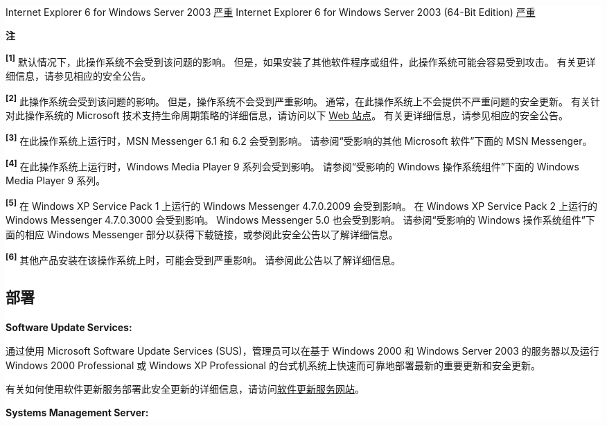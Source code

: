 </tr>  
<tr class="odd">
<td style="border:1px solid black;">Internet Explorer 6 for Windows Server 2003</td>
<td style="border:1px solid black;"></td>
<td style="border:1px solid black;"></td>
<td style="border:1px solid black;"></td>
<td style="border:1px solid black;"></td>
<td style="border:1px solid black;"><a href="https://www.microsoft.com/download/details.aspx?displaylang=zh-cn&amp;familyid=4dc0fe8a-9d03-4ab8-8eaf-c85ff25cb1a2">严重</a></td>
<td style="border:1px solid black;"></td>
</tr>  
<tr class="even">
<td style="border:1px solid black;">Internet Explorer 6 for Windows Server 2003 (64-Bit Edition)</td>
<td style="border:1px solid black;"></td>
<td style="border:1px solid black;"></td>
<td style="border:1px solid black;"></td>
<td style="border:1px solid black;"></td>
<td style="border:1px solid black;"><a href="https://www.microsoft.com/download/details.aspx?familyid=e3c4da1f-6fa2-4a2b-a6d9-24b599c353b3">严重</a></td>
<td style="border:1px solid black;"></td>
</tr>  
</tbody>  
</table>
  
**注**
  
**<sup>[1]</sup>** 默认情况下，此操作系统不会受到该问题的影响。 但是，如果安装了其他软件程序或组件，此操作系统可能会容易受到攻击。 有关更详细信息，请参见相应的安全公告。
  
**<sup>[2]</sup>** 此操作系统会受到该问题的影响。 但是，操作系统不会受到严重影响。 通常，在此操作系统上不会提供不严重问题的安全更新。 有关针对此操作系统的 Microsoft 技术支持生命周期策略的详细信息，请访问以下 [Web 站点](http://go.microsoft.com/fwlink/?linkid=33327)。 有关更详细信息，请参见相应的安全公告。
  
**<sup>[3]</sup>** 在此操作系统上运行时，MSN Messenger 6.1 和 6.2 会受到影响。 请参阅“受影响的其他 Microsoft 软件”下面的 MSN Messenger。
  
**<sup>[4]</sup>** 在此操作系统上运行时，Windows Media Player 9 系列会受到影响。 请参阅“受影响的 Windows 操作系统组件”下面的 Windows Media Player 9 系列。
  
**<sup>[5]</sup>** 在 Windows XP Service Pack 1 上运行的 Windows Messenger 4.7.0.2009 会受到影响。 在 Windows XP Service Pack 2 上运行的 Windows Messenger 4.7.0.3000 会受到影响。 Windows Messenger 5.0 也会受到影响。 请参阅“受影响的 Windows 操作系统组件”下面的相应 Windows Messenger 部分以获得下载链接，或参阅此安全公告以了解详细信息。
  
**<sup>[6]</sup>** 其他产品安装在该操作系统上时，可能会受到严重影响。 请参阅此公告以了解详细信息。
  
部署  
----
  
  
**Software Update Services:**
  
通过使用 Microsoft Software Update Services (SUS)，管理员可以在基于 Windows 2000 和 Windows Server 2003 的服务器以及运行 Windows 2000 Professional 或 Windows XP Professional 的台式机系统上快速而可靠地部署最新的重要更新和安全更新。
  
有关如何使用软件更新服务部署此安全更新的详细信息，请访问[软件更新服务网站](http://go.microsoft.com/fwlink/?linkid=21133)。
  
**Systems Management Server:**
  
